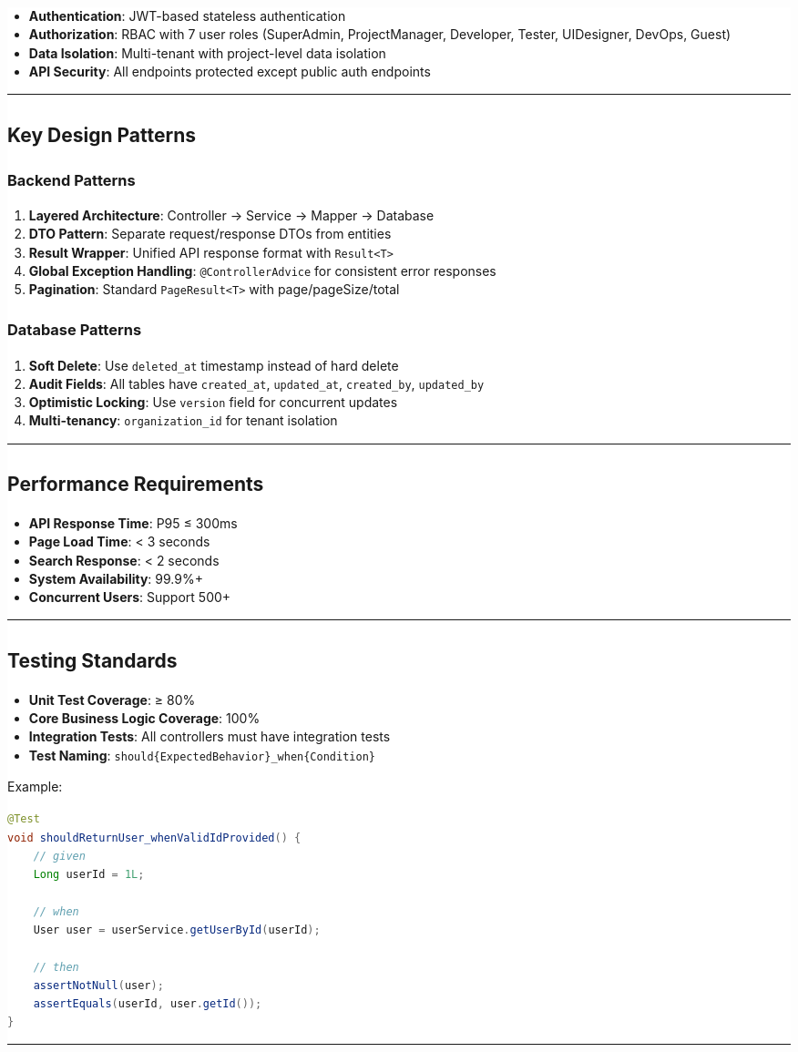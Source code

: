- **Authentication**: JWT-based stateless authentication
- **Authorization**: RBAC with 7 user roles (SuperAdmin, ProjectManager, Developer, Tester, UIDesigner, DevOps, Guest)
- **Data Isolation**: Multi-tenant with project-level data isolation
- **API Security**: All endpoints protected except public auth endpoints

---

## Key Design Patterns

### Backend Patterns

1. **Layered Architecture**: Controller → Service → Mapper → Database
2. **DTO Pattern**: Separate request/response DTOs from entities
3. **Result Wrapper**: Unified API response format with `Result<T>`
4. **Global Exception Handling**: `@ControllerAdvice` for consistent error responses
5. **Pagination**: Standard `PageResult<T>` with page/pageSize/total

### Database Patterns

1. **Soft Delete**: Use `deleted_at` timestamp instead of hard delete
2. **Audit Fields**: All tables have `created_at`, `updated_at`, `created_by`, `updated_by`
3. **Optimistic Locking**: Use `version` field for concurrent updates
4. **Multi-tenancy**: `organization_id` for tenant isolation

---

## Performance Requirements

- **API Response Time**: P95 ≤ 300ms
- **Page Load Time**: < 3 seconds
- **Search Response**: < 2 seconds
- **System Availability**: 99.9%+
- **Concurrent Users**: Support 500+

---

## Testing Standards

- **Unit Test Coverage**: ≥ 80%
- **Core Business Logic Coverage**: 100%
- **Integration Tests**: All controllers must have integration tests
- **Test Naming**: `should{ExpectedBehavior}_when{Condition}`

Example:
```java
@Test
void shouldReturnUser_whenValidIdProvided() {
    // given
    Long userId = 1L;

    // when
    User user = userService.getUserById(userId);

    // then
    assertNotNull(user);
    assertEquals(userId, user.getId());
}
```

---